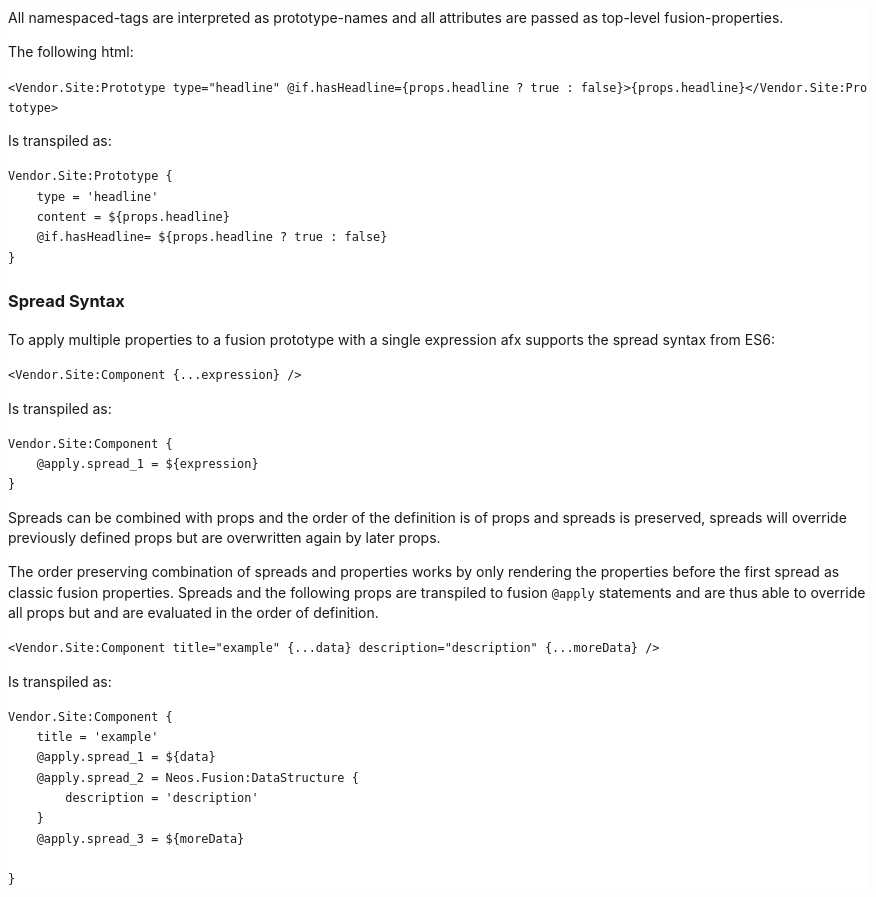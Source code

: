All namespaced-tags are interpreted as prototype-names and all attributes are passed as top-level fusion-properties.

The following html:
```
<Vendor.Site:Prototype type="headline" @if.hasHeadline={props.headline ? true : false}>{props.headline}</Vendor.Site:Prototype>
```
Is transpiled as:
```
Vendor.Site:Prototype {
    type = 'headline'
    content = ${props.headline}
    @if.hasHeadline= ${props.headline ? true : false}
}
```

### Spread Syntax

To apply multiple properties to a fusion prototype with a single expression
afx supports the spread syntax from ES6:

```
<Vendor.Site:Component {...expression} />
```
Is transpiled as:
```
Vendor.Site:Component {
    @apply.spread_1 = ${expression}
}
```

Spreads can be combined with props and the order of the definition is
of props and spreads is preserved, spreads will override previously
defined props but are overwritten again by later props.

The order preserving combination of spreads and properties works by
only rendering the properties before the first spread as classic
fusion properties. Spreads and the following props are transpiled to
fusion `@apply` statements and are thus able to override all props but
and are evaluated in the order of definition.

```
<Vendor.Site:Component title="example" {...data} description="description" {...moreData} />
```
Is transpiled as:
```
Vendor.Site:Component {
    title = 'example'
    @apply.spread_1 = ${data}
    @apply.spread_2 = Neos.Fusion:DataStructure {
        description = 'description'
    }
    @apply.spread_3 = ${moreData}

}
```
